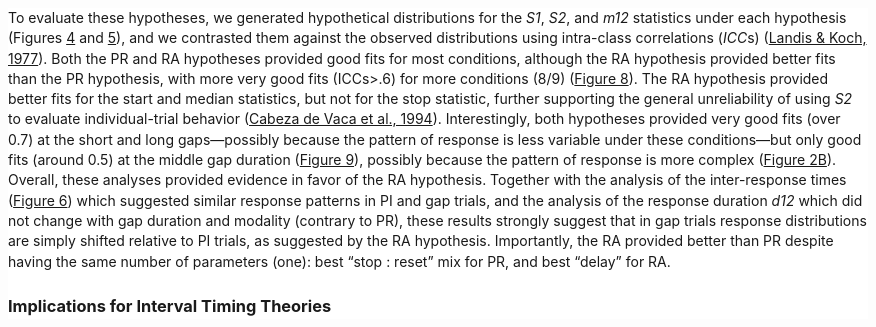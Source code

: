 To evaluate these hypotheses, we generated hypothetical distributions for the *S1*, *S2*, and *m12* statistics under each hypothesis (Figures [4](https://www.ncbi.nlm.nih.gov/pmc/articles/PMC2964407/figure/F4/) and [5](https://www.ncbi.nlm.nih.gov/pmc/articles/PMC2964407/figure/F5/)), and we contrasted them against the observed distributions using intra-class correlations (*ICC*s) ([Landis & Koch, 1977](https://www.ncbi.nlm.nih.gov/pmc/articles/PMC2964407/#R40)). Both the PR and RA hypotheses provided good fits for most conditions, although the RA hypothesis provided better fits than the PR hypothesis, with more very good fits (ICCs>.6) for more conditions (8/9) ([Figure 8](https://www.ncbi.nlm.nih.gov/pmc/articles/PMC2964407/figure/F8/)). The RA hypothesis provided better fits for the start and median statistics, but not for the stop statistic, further supporting the general unreliability of using *S2* to evaluate individual-trial behavior ([Cabeza de Vaca et al., 1994](https://www.ncbi.nlm.nih.gov/pmc/articles/PMC2964407/#R18)). Interestingly, both hypotheses provided very good fits (over 0.7) at the short and long gaps—possibly because the pattern of response is less variable under these conditions—but only good fits (around 0.5) at the middle gap duration ([Figure 9](https://www.ncbi.nlm.nih.gov/pmc/articles/PMC2964407/figure/F9/)), possibly because the pattern of response is more complex ([Figure 2B](https://www.ncbi.nlm.nih.gov/pmc/articles/PMC2964407/figure/F2/)). Overall, these analyses provided evidence in favor of the RA hypothesis. Together with the analysis of the inter-response times ([Figure 6](https://www.ncbi.nlm.nih.gov/pmc/articles/PMC2964407/figure/F6/)) which suggested similar response patterns in PI and gap trials, and the analysis of the response duration *d12* which did not change with gap duration and modality (contrary to PR), these results strongly suggest that in gap trials response distributions are simply shifted relative to PI trials, as suggested by the RA hypothesis. Importantly, the RA provided better than PR despite having the same number of parameters (one): best “stop : reset” mix for PR, and best “delay” for RA.

### Implications for Interval Timing Theories
